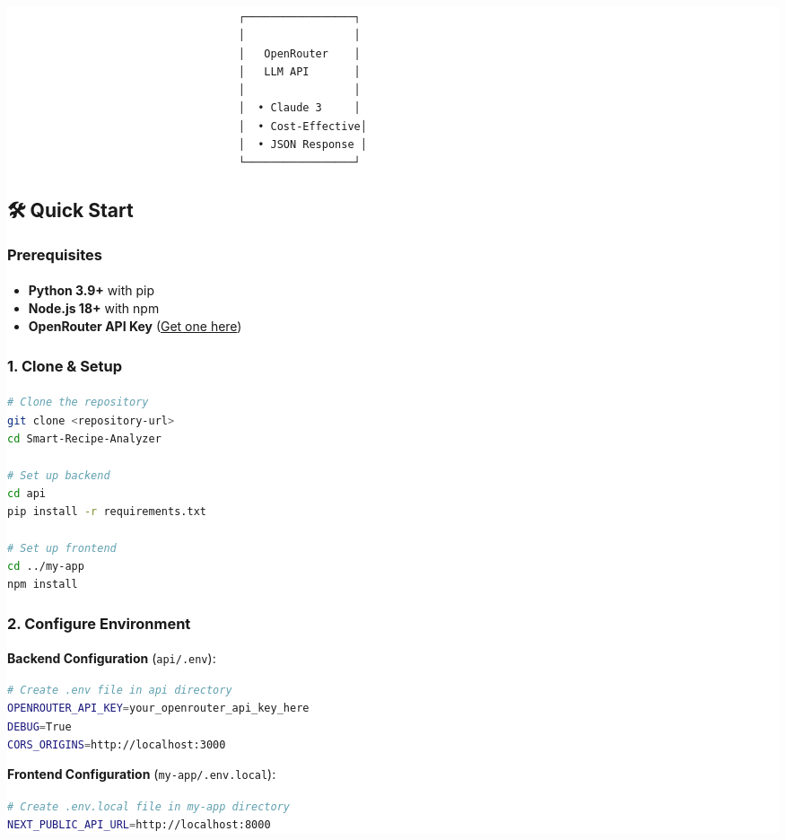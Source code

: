 ```
                                    ┌─────────────────┐
                                    │                 │
                                    │   OpenRouter    │
                                    │   LLM API       │
                                    │                 │
                                    │  • Claude 3     │
                                    │  • Cost-Effective│
                                    │  • JSON Response │
                                    └─────────────────┘
```

## 🛠️ Quick Start

### Prerequisites

- **Python 3.9+** with pip
- **Node.js 18+** with npm
- **OpenRouter API Key** ([Get one here](https://openrouter.ai/))

### 1. Clone & Setup

```bash
# Clone the repository
git clone <repository-url>
cd Smart-Recipe-Analyzer

# Set up backend
cd api
pip install -r requirements.txt

# Set up frontend
cd ../my-app
npm install
```

### 2. Configure Environment

**Backend Configuration** (`api/.env`):

```bash
# Create .env file in api directory
OPENROUTER_API_KEY=your_openrouter_api_key_here
DEBUG=True
CORS_ORIGINS=http://localhost:3000
```

**Frontend Configuration** (`my-app/.env.local`):

```bash
# Create .env.local file in my-app directory
NEXT_PUBLIC_API_URL=http://localhost:8000
```
